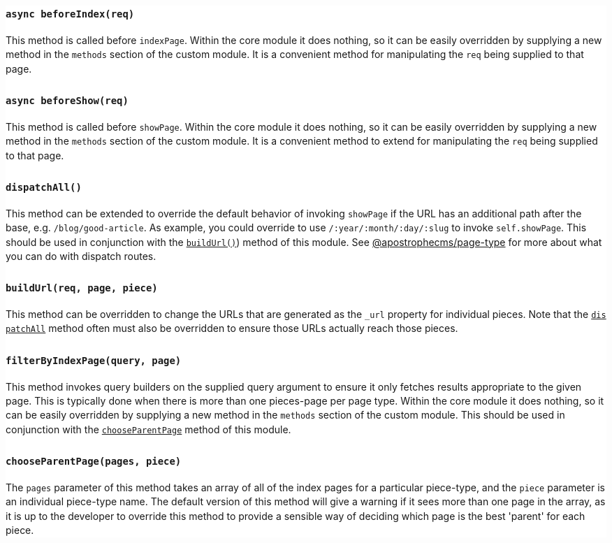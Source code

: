 ### `async beforeIndex(req)`
This method is called before `indexPage`. Within the core module it does nothing, so it can be easily overridden by supplying a new method in the `methods` section of the custom module. It is a convenient method for manipulating the `req` being supplied to that page.

### `async beforeShow(req)`
This method is called before `showPage`. Within the core module it does nothing, so it can be easily overridden by supplying a new method in the `methods` section of the custom module. It is a convenient method to extend for manipulating the `req` being supplied to that page.

### `dispatchAll()`
This method can be extended to override the default behavior of invoking `showPage` if the URL has an additional path after the base, e.g. `/blog/good-article`. As example, you could override to use `/:year/:month/:day/:slug` to invoke `self.showPage`. This should be used in conjunction with the [`buildUrl()`](#buildurl-req-page-piece)) method of this module. See [@apostrophecms/page-type](https://github.com/apostrophecms/apostrophe/blob/main/modules/%40apostrophecms/page-type/index.js) for more about what you can do with dispatch routes.

### `buildUrl(req, page, piece)`
This method can be overridden to change the URLs that are generated as the `_url` property for individual pieces. Note that the [`dispatchAll`](#dispatchall) method often must also be overridden to ensure those URLs actually reach those pieces.

### `filterByIndexPage(query, page)`
This method invokes query builders on the supplied query argument to ensure it only fetches results appropriate to the given page. This is typically done when there is more than one pieces-page per page type. Within the core module it does nothing, so it can be easily overridden by supplying a new method in the `methods` section of the custom module. This should be used in conjunction with the [`chooseParentPage`](#chooseparentpage-pages-piece) method of this module.

### `chooseParentPage(pages, piece)`
The `pages` parameter of this method takes an array of all of the index pages for a particular piece-type, and the `piece` parameter is an individual piece-type name. The default version of this method will give a warning if it sees more than one page in the array, as it is up to the developer to override this method to provide a sensible way of deciding which page is the best 'parent' for each piece.